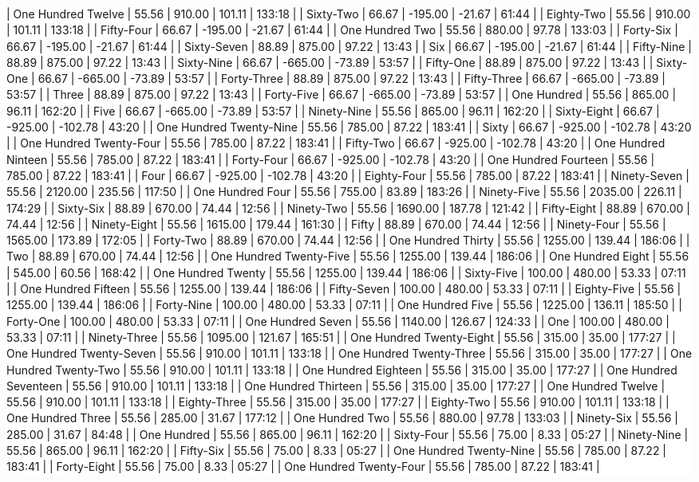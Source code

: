 | One Hundred Twelve | 55.56 | 910.00 | 101.11 | 133:18 |     | Sixty-Two | 66.67 | -195.00 | -21.67 | 61:44 |
| Eighty-Two | 55.56 | 910.00 | 101.11 | 133:18 |     | Fifty-Four | 66.67 | -195.00 | -21.67 | 61:44 |
| One Hundred Two | 55.56 | 880.00 | 97.78 | 133:03 |     | Forty-Six | 66.67 | -195.00 | -21.67 | 61:44 |
| Sixty-Seven | 88.89 | 875.00 | 97.22 | 13:43 |     | Six | 66.67 | -195.00 | -21.67 | 61:44 |
| Fifty-Nine | 88.89 | 875.00 | 97.22 | 13:43 |     | Sixty-Nine | 66.67 | -665.00 | -73.89 | 53:57 |
| Fifty-One | 88.89 | 875.00 | 97.22 | 13:43 |     | Sixty-One | 66.67 | -665.00 | -73.89 | 53:57 |
| Forty-Three | 88.89 | 875.00 | 97.22 | 13:43 |     | Fifty-Three | 66.67 | -665.00 | -73.89 | 53:57 |
| Three | 88.89 | 875.00 | 97.22 | 13:43 |     | Forty-Five | 66.67 | -665.00 | -73.89 | 53:57 |
| One Hundred | 55.56 | 865.00 | 96.11 | 162:20 |     | Five | 66.67 | -665.00 | -73.89 | 53:57 |
| Ninety-Nine | 55.56 | 865.00 | 96.11 | 162:20 |     | Sixty-Eight | 66.67 | -925.00 | -102.78 | 43:20 |
| One Hundred Twenty-Nine | 55.56 | 785.00 | 87.22 | 183:41 |     | Sixty | 66.67 | -925.00 | -102.78 | 43:20 |
| One Hundred Twenty-Four | 55.56 | 785.00 | 87.22 | 183:41 |     | Fifty-Two | 66.67 | -925.00 | -102.78 | 43:20 |
| One Hundred Ninteen | 55.56 | 785.00 | 87.22 | 183:41 |     | Forty-Four | 66.67 | -925.00 | -102.78 | 43:20 |
| One Hundred Fourteen | 55.56 | 785.00 | 87.22 | 183:41 |     | Four | 66.67 | -925.00 | -102.78 | 43:20 |
| Eighty-Four | 55.56 | 785.00 | 87.22 | 183:41 |     | Ninety-Seven | 55.56 | 2120.00 | 235.56 | 117:50 |
| One Hundred Four | 55.56 | 755.00 | 83.89 | 183:26 |     | Ninety-Five | 55.56 | 2035.00 | 226.11 | 174:29 |
| Sixty-Six | 88.89 | 670.00 | 74.44 | 12:56 |     | Ninety-Two | 55.56 | 1690.00 | 187.78 | 121:42 |
| Fifty-Eight | 88.89 | 670.00 | 74.44 | 12:56 |     | Ninety-Eight | 55.56 | 1615.00 | 179.44 | 161:30 |
| Fifty | 88.89 | 670.00 | 74.44 | 12:56 |     | Ninety-Four | 55.56 | 1565.00 | 173.89 | 172:05 |
| Forty-Two | 88.89 | 670.00 | 74.44 | 12:56 |     | One Hundred Thirty | 55.56 | 1255.00 | 139.44 | 186:06 |
| Two | 88.89 | 670.00 | 74.44 | 12:56 |     | One Hundred Twenty-Five | 55.56 | 1255.00 | 139.44 | 186:06 |
| One Hundred Eight | 55.56 | 545.00 | 60.56 | 168:42 |     | One Hundred Twenty | 55.56 | 1255.00 | 139.44 | 186:06 |
| Sixty-Five | 100.00 | 480.00 | 53.33 | 07:11 |     | One Hundred Fifteen | 55.56 | 1255.00 | 139.44 | 186:06 |
| Fifty-Seven | 100.00 | 480.00 | 53.33 | 07:11 |     | Eighty-Five | 55.56 | 1255.00 | 139.44 | 186:06 |
| Forty-Nine | 100.00 | 480.00 | 53.33 | 07:11 |     | One Hundred Five | 55.56 | 1225.00 | 136.11 | 185:50 |
| Forty-One | 100.00 | 480.00 | 53.33 | 07:11 |     | One Hundred Seven | 55.56 | 1140.00 | 126.67 | 124:33 |
| One | 100.00 | 480.00 | 53.33 | 07:11 |     | Ninety-Three | 55.56 | 1095.00 | 121.67 | 165:51 |
| One Hundred Twenty-Eight | 55.56 | 315.00 | 35.00 | 177:27 |     | One Hundred Twenty-Seven | 55.56 | 910.00 | 101.11 | 133:18 |
| One Hundred Twenty-Three | 55.56 | 315.00 | 35.00 | 177:27 |     | One Hundred Twenty-Two | 55.56 | 910.00 | 101.11 | 133:18 |
| One Hundred Eighteen | 55.56 | 315.00 | 35.00 | 177:27 |     | One Hundred Seventeen | 55.56 | 910.00 | 101.11 | 133:18 |
| One Hundred Thirteen | 55.56 | 315.00 | 35.00 | 177:27 |     | One Hundred Twelve | 55.56 | 910.00 | 101.11 | 133:18 |
| Eighty-Three | 55.56 | 315.00 | 35.00 | 177:27 |     | Eighty-Two | 55.56 | 910.00 | 101.11 | 133:18 |
| One Hundred Three | 55.56 | 285.00 | 31.67 | 177:12 |     | One Hundred Two | 55.56 | 880.00 | 97.78 | 133:03 |
| Ninety-Six | 55.56 | 285.00 | 31.67 | 84:48 |     | One Hundred | 55.56 | 865.00 | 96.11 | 162:20 |
| Sixty-Four | 55.56 | 75.00 | 8.33 | 05:27 |     | Ninety-Nine | 55.56 | 865.00 | 96.11 | 162:20 |
| Fifty-Six | 55.56 | 75.00 | 8.33 | 05:27 |     | One Hundred Twenty-Nine | 55.56 | 785.00 | 87.22 | 183:41 |
| Forty-Eight | 55.56 | 75.00 | 8.33 | 05:27 |     | One Hundred Twenty-Four | 55.56 | 785.00 | 87.22 | 183:41 |